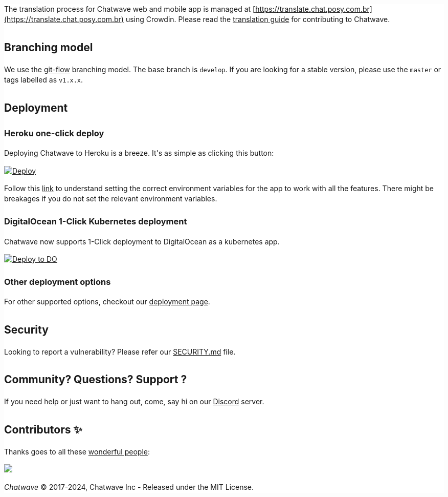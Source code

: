 The translation process for Chatwave web and mobile app is managed at [https://translate.chat.posy.com.br](https://translate.chat.posy.com.br) using Crowdin. Please read the [translation guide](https://www.chat.posy.com.br/docs/contributing/translating-chatwoot-to-your-language) for contributing to Chatwave.

## Branching model

We use the [git-flow](https://nvie.com/posts/a-successful-git-branching-model/) branching model. The base branch is `develop`.
If you are looking for a stable version, please use the `master` or tags labelled as `v1.x.x`.

## Deployment

### Heroku one-click deploy

Deploying Chatwave to Heroku is a breeze. It's as simple as clicking this button:

[![Deploy](https://www.herokucdn.com/deploy/button.svg)](https://heroku.com/deploy?template=https://github.com/chatwoot/chatwoot/tree/master)

Follow this [link](https://www.chat.posy.com.br/docs/environment-variables) to understand setting the correct environment variables for the app to work with all the features. There might be breakages if you do not set the relevant environment variables.


### DigitalOcean 1-Click Kubernetes deployment

Chatwave now supports 1-Click deployment to DigitalOcean as a kubernetes app.

<a href="https://marketplace.digitalocean.com/apps/chatwoot?refcode=f2238426a2a8" alt="Deploy to DigitalOcean">
  <img width="200" alt="Deploy to DO" src="https://www.deploytodo.com/do-btn-blue.svg"/>
</a>

### Other deployment options

For other supported options, checkout our [deployment page](https://chat.posy.com.br/deploy). 

## Security

Looking to report a vulnerability? Please refer our [SECURITY.md](./SECURITY.md) file.


## Community? Questions? Support ?

If you need help or just want to hang out, come, say hi on our [Discord](https://discord.gg/cJXdrwS) server.


## Contributors ✨

Thanks goes to all these [wonderful people](https://www.chat.posy.com.br/docs/contributors):

<a href="https://github.com/chatwoot/chatwoot/graphs/contributors"><img src="https://opencollective.com/chatwoot/contributors.svg?width=890&button=false" /></a>


*Chatwave* &copy; 2017-2024, Chatwave Inc - Released under the MIT License.

